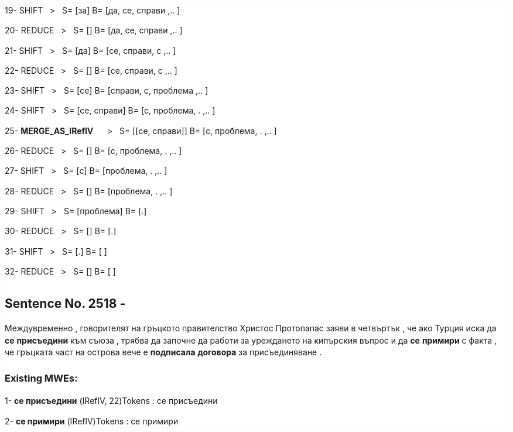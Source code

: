 19- SHIFT&nbsp;&nbsp;&nbsp;>&nbsp;&nbsp;&nbsp;S= [за]   B= [да, се, справи ,.. ]



20- REDUCE&nbsp;&nbsp;&nbsp;>&nbsp;&nbsp;&nbsp;S= []   B= [да, се, справи ,.. ]



21- SHIFT&nbsp;&nbsp;&nbsp;>&nbsp;&nbsp;&nbsp;S= [да]   B= [се, справи, с ,.. ]



22- REDUCE&nbsp;&nbsp;&nbsp;>&nbsp;&nbsp;&nbsp;S= []   B= [се, справи, с ,.. ]



23- SHIFT&nbsp;&nbsp;&nbsp;>&nbsp;&nbsp;&nbsp;S= [се]   B= [справи, с, проблема ,.. ]



24- SHIFT&nbsp;&nbsp;&nbsp;>&nbsp;&nbsp;&nbsp;S= [се, справи]   B= [с, проблема, . ,.. ]



25- **MERGE_AS_IReflV**&nbsp;&nbsp;&nbsp;&nbsp;&nbsp;&nbsp;>&nbsp;&nbsp;&nbsp;S= [[се, справи]]   B= [с, проблема, . ,.. ]



26- REDUCE&nbsp;&nbsp;&nbsp;>&nbsp;&nbsp;&nbsp;S= []   B= [с, проблема, . ,.. ]



27- SHIFT&nbsp;&nbsp;&nbsp;>&nbsp;&nbsp;&nbsp;S= [с]   B= [проблема, . ,.. ]



28- REDUCE&nbsp;&nbsp;&nbsp;>&nbsp;&nbsp;&nbsp;S= []   B= [проблема, . ,.. ]



29- SHIFT&nbsp;&nbsp;&nbsp;>&nbsp;&nbsp;&nbsp;S= [проблема]   B= [.]



30- REDUCE&nbsp;&nbsp;&nbsp;>&nbsp;&nbsp;&nbsp;S= []   B= [.]



31- SHIFT&nbsp;&nbsp;&nbsp;>&nbsp;&nbsp;&nbsp;S= [.]   B= [ ]



32- REDUCE&nbsp;&nbsp;&nbsp;>&nbsp;&nbsp;&nbsp;S= []   B= [ ]

## Sentence No. 2518 - 
Междувременно , говорителят на гръцкото правителство Христос Протопапас заяви в четвъртък , че ако Турция иска да **се** **присъедини** към съюза , трябва да започне да работи за уреждането на кипърския въпрос и да **се** **примири** с факта , че гръцката част на острова вече е **подписала** **договора** за присъединяване . 
### Existing MWEs: 
1- **се присъедини** (IReflV, 22)Tokens : 
се
присъедини


2- **се примири** (IReflV)Tokens : 
се
примири
